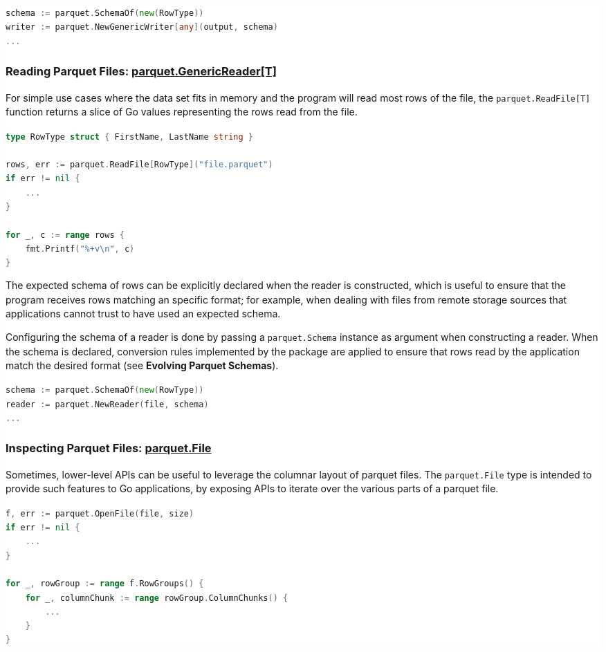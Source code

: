 ```go
schema := parquet.SchemaOf(new(RowType))
writer := parquet.NewGenericWriter[any](output, schema)
...
```

### Reading Parquet Files: [parquet.GenericReader[T]](https://pkg.go.dev/github.com/parquet-go/parquet-go#GenericReader)

For simple use cases where the data set fits in memory and the program will
read most rows of the file, the `parquet.ReadFile[T]` function returns a slice
of Go values representing the rows read from the file.

```go
type RowType struct { FirstName, LastName string }

rows, err := parquet.ReadFile[RowType]("file.parquet")
if err != nil {
    ...
}

for _, c := range rows {
    fmt.Printf("%+v\n", c)
}
```

The expected schema of rows can be explicitly declared when the reader is
constructed, which is useful to ensure that the program receives rows matching
an specific format; for example, when dealing with files from remote storage
sources that applications cannot trust to have used an expected schema.

Configuring the schema of a reader is done by passing a `parquet.Schema`
instance as argument when constructing a reader. When the schema is declared,
conversion rules implemented by the package are applied to ensure that rows
read by the application match the desired format (see **Evolving Parquet Schemas**).

```go
schema := parquet.SchemaOf(new(RowType))
reader := parquet.NewReader(file, schema)
...
```

### Inspecting Parquet Files: [parquet.File](https://pkg.go.dev/github.com/parquet-go/parquet-go#File)

Sometimes, lower-level APIs can be useful to leverage the columnar layout of
parquet files. The `parquet.File` type is intended to provide such features to
Go applications, by exposing APIs to iterate over the various parts of a
parquet file.

```go
f, err := parquet.OpenFile(file, size)
if err != nil {
    ...
}

for _, rowGroup := range f.RowGroups() {
    for _, columnChunk := range rowGroup.ColumnChunks() {
        ...
    }
}
```
